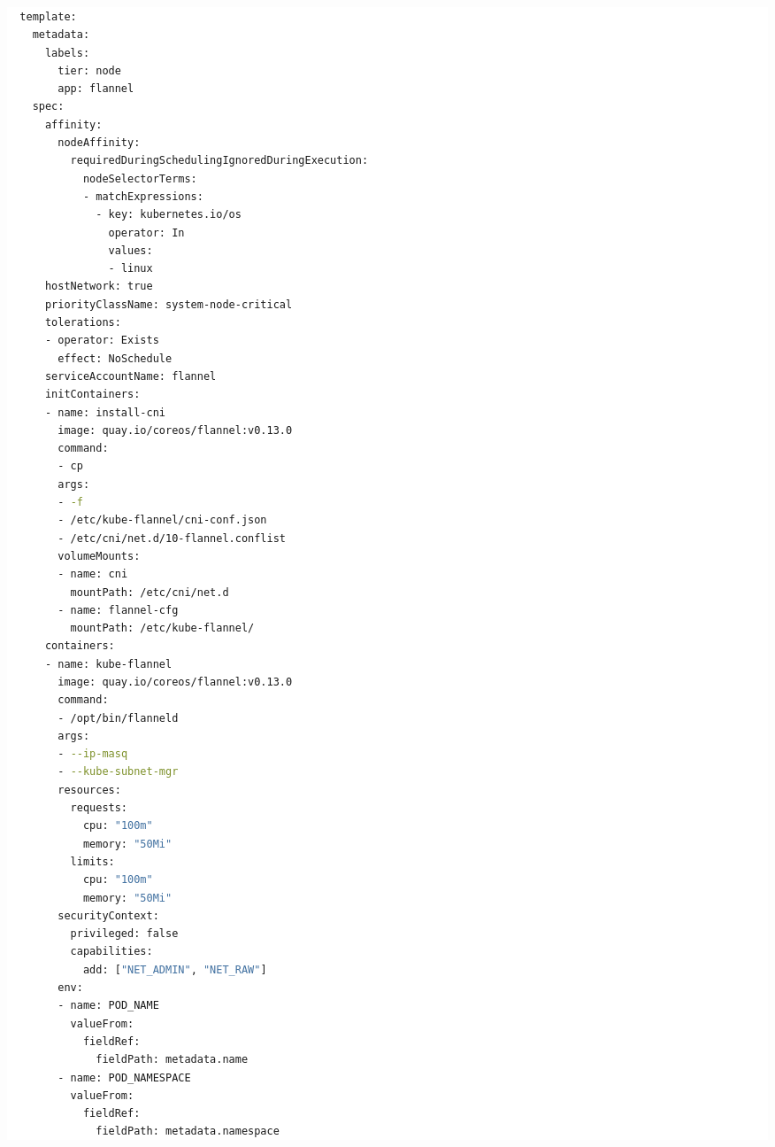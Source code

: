 ```bash
  template:
    metadata:
      labels:
        tier: node
        app: flannel
    spec:
      affinity:
        nodeAffinity:
          requiredDuringSchedulingIgnoredDuringExecution:
            nodeSelectorTerms:
            - matchExpressions:
              - key: kubernetes.io/os
                operator: In
                values:
                - linux
      hostNetwork: true
      priorityClassName: system-node-critical
      tolerations:
      - operator: Exists
        effect: NoSchedule
      serviceAccountName: flannel
      initContainers:
      - name: install-cni
        image: quay.io/coreos/flannel:v0.13.0
        command:
        - cp
        args:
        - -f
        - /etc/kube-flannel/cni-conf.json
        - /etc/cni/net.d/10-flannel.conflist
        volumeMounts:
        - name: cni
          mountPath: /etc/cni/net.d
        - name: flannel-cfg
          mountPath: /etc/kube-flannel/
      containers:
      - name: kube-flannel
        image: quay.io/coreos/flannel:v0.13.0
        command:
        - /opt/bin/flanneld
        args:
        - --ip-masq
        - --kube-subnet-mgr
        resources:
          requests:
            cpu: "100m"
            memory: "50Mi"
          limits:
            cpu: "100m"
            memory: "50Mi"
        securityContext:
          privileged: false
          capabilities:
            add: ["NET_ADMIN", "NET_RAW"]
        env:
        - name: POD_NAME
          valueFrom:
            fieldRef:
              fieldPath: metadata.name
        - name: POD_NAMESPACE
          valueFrom:
            fieldRef:
              fieldPath: metadata.namespace
```